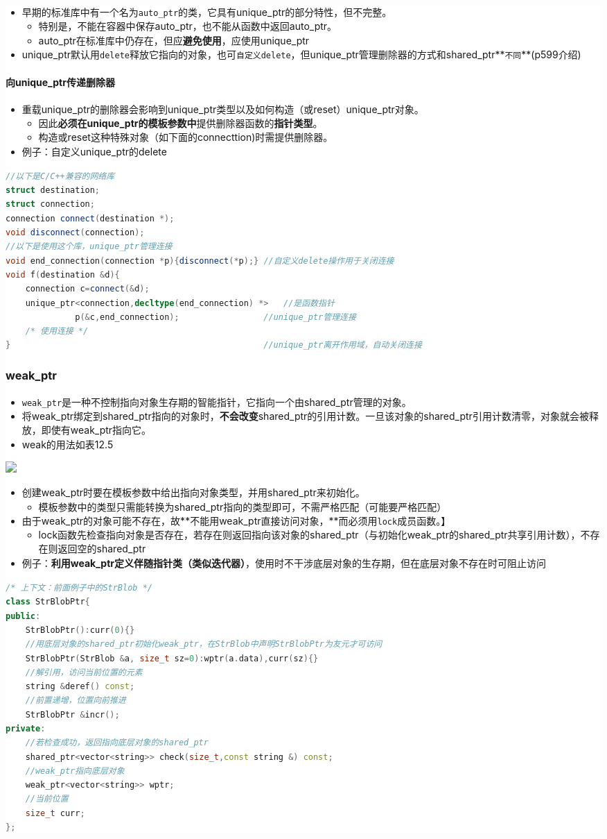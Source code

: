 - 早期的标准库中有一个名为`auto_ptr`的类，它具有unique_ptr的部分特性，但不完整。
  - 特别是，不能在容器中保存auto_ptr，也不能从函数中返回auto_ptr。
  - auto_ptr在标准库中仍存在，但应**避免使用**，应使用unique_ptr
- unique_ptr默认用`delete`释放它指向的对象，也可`自定义delete`，但unique_ptr管理删除器的方式和shared_ptr**`不同`**(p599介绍)

#### 向unique_ptr传递删除器

- 重载unique_ptr的删除器会影响到unique_ptr类型以及如何构造（或reset）unique_ptr对象。
  - 因此**必须在unique_ptr的模板参数中**提供删除器函数的**指针类型**。
  - 构造或reset这种特殊对象（如下面的connecttion)时需提供删除器。
- 例子：自定义unique_ptr的delete

```c++
//以下是C/C++兼容的网络库
struct destination;
struct connection;
connection connect(destination *);
void disconnect(connection);
//以下是使用这个库，unique_ptr管理连接
void end_connection(connection *p){disconnect(*p);} //自定义delete操作用于关闭连接
void f(destination &d){
    connection c=connect(&d);
    unique_ptr<connection,decltype(end_connection) *> 	//是函数指针
              p(&c,end_connection);                 //unique_ptr管理连接
    /* 使用连接 */
}                                                   //unique_ptr离开作用域，自动关闭连接
```







### weak_ptr

- `weak_ptr`是一种不控制指向对象生存期的智能指针，它指向一个由shared_ptr管理的对象。
- 将weak_ptr绑定到shared_ptr指向的对象时，**不会改变**shared_ptr的引用计数。一旦该对象的shared_ptr引用计数清零，对象就会被释放，即使有weak_ptr指向它。
- weak的用法如表12.5

![](../img/12_5.png)



- 创建weak_ptr时要在模板参数中给出指向对象类型，并用shared_ptr来初始化。
  - 模板参数中的类型只需能转换为shared_ptr指向的类型即可，不需严格匹配（可能要严格匹配）
- 由于weak_ptr的对象可能不存在，故**不能用weak_ptr直接访问对象，**而必须用`lock`成员函数。】
  - lock函数先检查指向对象是否存在，若存在则返回指向该对象的shared_ptr（与初始化weak_ptr的shared_ptr共享引用计数），不存在则返回空的shared_ptr
- 例子：**利用weak_ptr定义伴随指针类（类似迭代器）**，使用时不干涉底层对象的生存期，但在底层对象不存在时可阻止访问

```c++
/* 上下文：前面例子中的StrBlob */
class StrBlobPtr{
public:
    StrBlobPtr():curr(0){}
    //用底层对象的shared_ptr初始化weak_ptr，在StrBlob中声明StrBlobPtr为友元才可访问
    StrBlobPtr(StrBlob &a, size_t sz=0):wptr(a.data),curr(sz){}
    //解引用，访问当前位置的元素
    string &deref() const;
    //前置递增，位置向前推进
    StrBlobPtr &incr();
private:
    //若检查成功，返回指向底层对象的shared_ptr
    shared_ptr<vector<string>> check(size_t,const string &) const;
    //weak_ptr指向底层对象
    weak_ptr<vector<string>> wptr;
    //当前位置
    size_t curr;
};
```